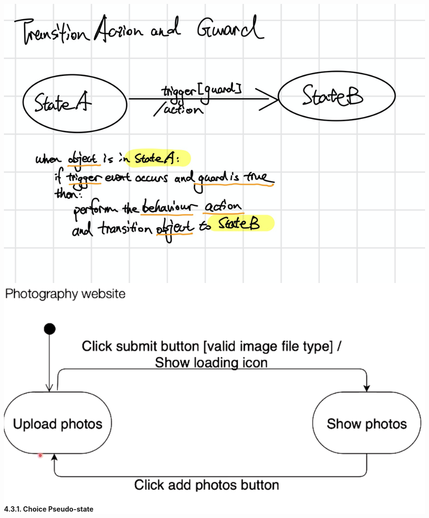 ![](assets/smd/E32506F8-DBF1-4F8D-BB3F-D5C8219EEA27.png)
![](assets/smd/Screen%20Shot%202019-10-26%20at%208.03.21%20pm.png)
####  4.3.1. <a name='ChoicePseudo-state'></a>Choice Pseudo-state